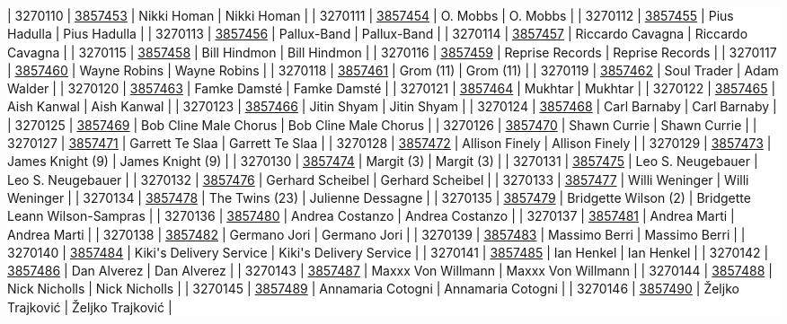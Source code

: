 | 3270110 | [3857453](https://www.discogs.com/artist/3857453) | Nikki Homan | Nikki Homan |
| 3270111 | [3857454](https://www.discogs.com/artist/3857454) | O. Mobbs | O. Mobbs |
| 3270112 | [3857455](https://www.discogs.com/artist/3857455) | Pius Hadulla | Pius Hadulla |
| 3270113 | [3857456](https://www.discogs.com/artist/3857456) | Pallux-Band | Pallux-Band |
| 3270114 | [3857457](https://www.discogs.com/artist/3857457) | Riccardo Cavagna | Riccardo Cavagna |
| 3270115 | [3857458](https://www.discogs.com/artist/3857458) | Bill Hindmon | Bill Hindmon |
| 3270116 | [3857459](https://www.discogs.com/artist/3857459) | Reprise Records | Reprise Records |
| 3270117 | [3857460](https://www.discogs.com/artist/3857460) | Wayne Robins | Wayne Robins |
| 3270118 | [3857461](https://www.discogs.com/artist/3857461) | Grom (11) | Grom (11) |
| 3270119 | [3857462](https://www.discogs.com/artist/3857462) | Soul Trader | Adam Walder |
| 3270120 | [3857463](https://www.discogs.com/artist/3857463) | Famke Damsté | Famke Damsté |
| 3270121 | [3857464](https://www.discogs.com/artist/3857464) | Mukhtar | Mukhtar |
| 3270122 | [3857465](https://www.discogs.com/artist/3857465) | Aish Kanwal | Aish Kanwal |
| 3270123 | [3857466](https://www.discogs.com/artist/3857466) | Jitin Shyam | Jitin Shyam |
| 3270124 | [3857468](https://www.discogs.com/artist/3857468) | Carl Barnaby | Carl Barnaby |
| 3270125 | [3857469](https://www.discogs.com/artist/3857469) | Bob Cline Male Chorus | Bob Cline Male Chorus |
| 3270126 | [3857470](https://www.discogs.com/artist/3857470) | Shawn Currie | Shawn Currie |
| 3270127 | [3857471](https://www.discogs.com/artist/3857471) | Garrett Te Slaa | Garrett Te Slaa |
| 3270128 | [3857472](https://www.discogs.com/artist/3857472) | Allison Finely | Allison Finely |
| 3270129 | [3857473](https://www.discogs.com/artist/3857473) | James Knight (9) | James Knight (9) |
| 3270130 | [3857474](https://www.discogs.com/artist/3857474) | Margit (3) | Margit (3) |
| 3270131 | [3857475](https://www.discogs.com/artist/3857475) | Leo S. Neugebauer | Leo S. Neugebauer |
| 3270132 | [3857476](https://www.discogs.com/artist/3857476) | Gerhard Scheibel | Gerhard Scheibel |
| 3270133 | [3857477](https://www.discogs.com/artist/3857477) | Willi Weninger | Willi Weninger |
| 3270134 | [3857478](https://www.discogs.com/artist/3857478) | The Twins (23) | Julienne Dessagne |
| 3270135 | [3857479](https://www.discogs.com/artist/3857479) | Bridgette Wilson (2) | Bridgette Leann Wilson-Sampras |
| 3270136 | [3857480](https://www.discogs.com/artist/3857480) | Andrea Costanzo | Andrea Costanzo |
| 3270137 | [3857481](https://www.discogs.com/artist/3857481) | Andrea Marti | Andrea Marti |
| 3270138 | [3857482](https://www.discogs.com/artist/3857482) | Germano Jori | Germano Jori |
| 3270139 | [3857483](https://www.discogs.com/artist/3857483) | Massimo Berri | Massimo Berri |
| 3270140 | [3857484](https://www.discogs.com/artist/3857484) | Kiki's Delivery Service | Kiki's Delivery Service |
| 3270141 | [3857485](https://www.discogs.com/artist/3857485) | Ian Henkel | Ian Henkel |
| 3270142 | [3857486](https://www.discogs.com/artist/3857486) | Dan Alverez | Dan Alverez |
| 3270143 | [3857487](https://www.discogs.com/artist/3857487) | Maxxx Von Willmann | Maxxx Von Willmann |
| 3270144 | [3857488](https://www.discogs.com/artist/3857488) | Nick Nicholls | Nick Nicholls |
| 3270145 | [3857489](https://www.discogs.com/artist/3857489) | Annamaria Cotogni | Annamaria Cotogni |
| 3270146 | [3857490](https://www.discogs.com/artist/3857490) | Željko Trajković | Željko Trajković |
